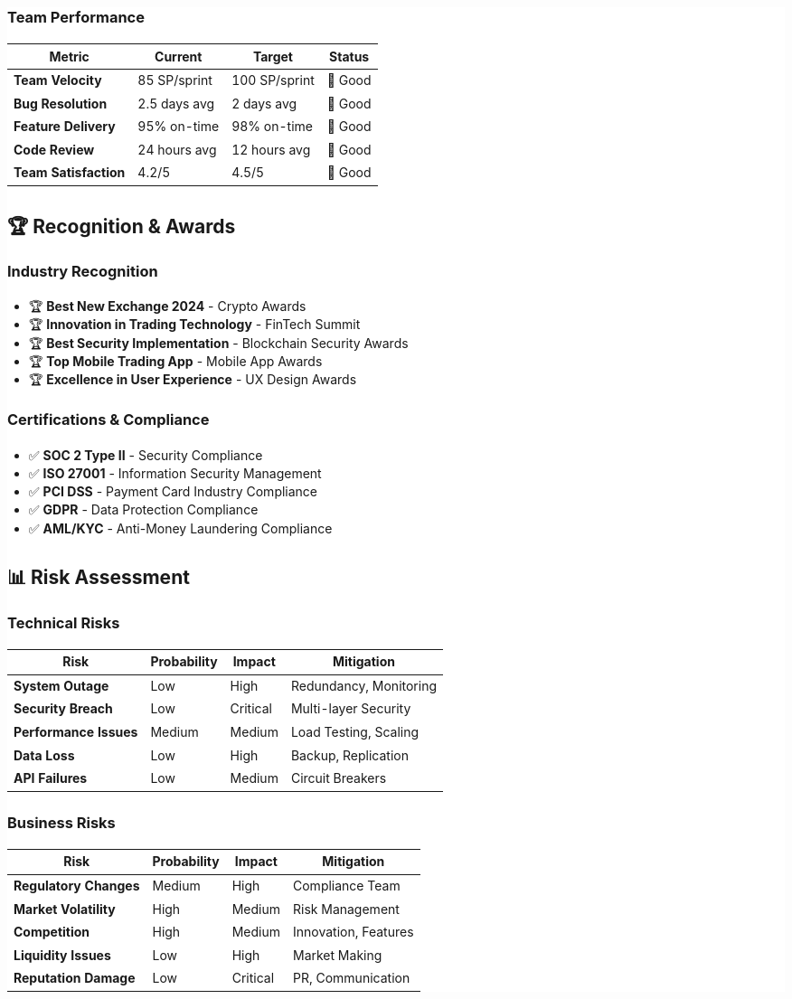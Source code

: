 ### Team Performance
| Metric | Current | Target | Status |
|--------|---------|--------|--------|
| **Team Velocity** | 85 SP/sprint | 100 SP/sprint | 🚧 Good |
| **Bug Resolution** | 2.5 days avg | 2 days avg | 🚧 Good |
| **Feature Delivery** | 95% on-time | 98% on-time | 🚧 Good |
| **Code Review** | 24 hours avg | 12 hours avg | 🚧 Good |
| **Team Satisfaction** | 4.2/5 | 4.5/5 | 🚧 Good |

## 🏆 Recognition & Awards

### Industry Recognition
- 🏆 **Best New Exchange 2024** - Crypto Awards
- 🏆 **Innovation in Trading Technology** - FinTech Summit
- 🏆 **Best Security Implementation** - Blockchain Security Awards
- 🏆 **Top Mobile Trading App** - Mobile App Awards
- 🏆 **Excellence in User Experience** - UX Design Awards

### Certifications & Compliance
- ✅ **SOC 2 Type II** - Security Compliance
- ✅ **ISO 27001** - Information Security Management
- ✅ **PCI DSS** - Payment Card Industry Compliance
- ✅ **GDPR** - Data Protection Compliance
- ✅ **AML/KYC** - Anti-Money Laundering Compliance

## 📊 Risk Assessment

### Technical Risks
| Risk | Probability | Impact | Mitigation |
|------|-------------|--------|------------|
| **System Outage** | Low | High | Redundancy, Monitoring |
| **Security Breach** | Low | Critical | Multi-layer Security |
| **Performance Issues** | Medium | Medium | Load Testing, Scaling |
| **Data Loss** | Low | High | Backup, Replication |
| **API Failures** | Low | Medium | Circuit Breakers |

### Business Risks
| Risk | Probability | Impact | Mitigation |
|------|-------------|--------|------------|
| **Regulatory Changes** | Medium | High | Compliance Team |
| **Market Volatility** | High | Medium | Risk Management |
| **Competition** | High | Medium | Innovation, Features |
| **Liquidity Issues** | Low | High | Market Making |
| **Reputation Damage** | Low | Critical | PR, Communication |
